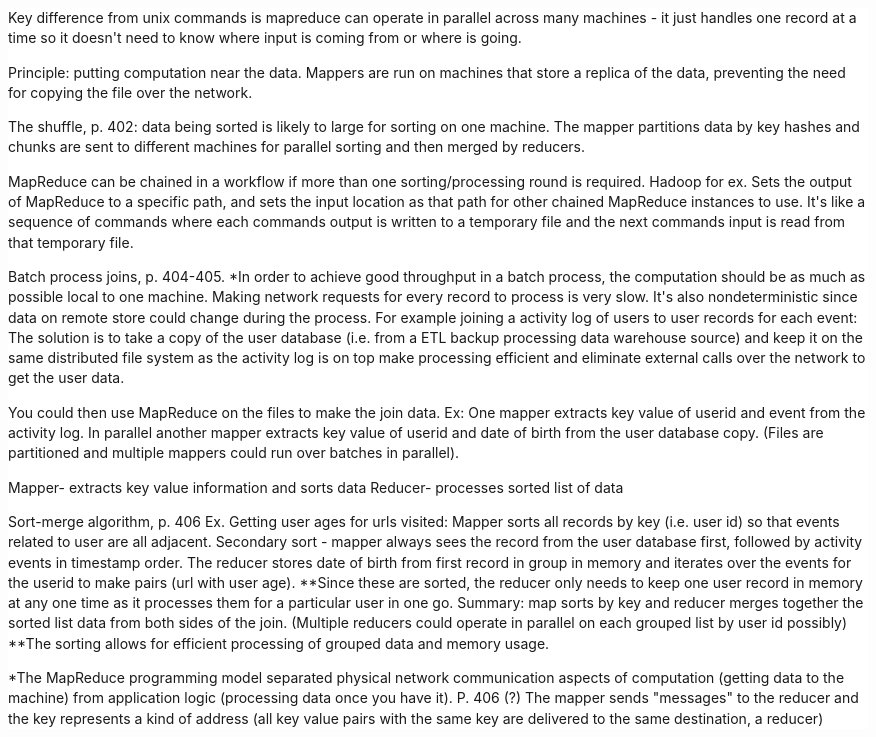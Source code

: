 Key difference from unix commands is mapreduce can operate in parallel across many machines - it just handles one record at a time so it doesn't need to know where input is coming from or where is going.

Principle: putting computation near the data. Mappers are run on machines that store a replica of the data, preventing the need for copying the file over the network.

The shuffle, p. 402: data being sorted is likely to large for sorting on one machine. The mapper partitions data by key hashes and chunks are sent to different machines for parallel sorting and then merged by reducers.

MapReduce can be chained in a workflow if more than one sorting/processing round is required. Hadoop for ex. Sets the output of MapReduce to a specific path, and sets the input location as that path for other chained MapReduce instances to use. It's like a sequence of commands where each commands output is written to a temporary file and the next commands input is read from that temporary file.

Batch process joins, p. 404-405.
\*In order to achieve good throughput in a batch process, the computation should be as much as possible local to one machine.
Making network requests for every record to process is very slow. It's also nondeterministic since data on remote store could change during the process.
For example joining a activity log of users to user records for each event:
The solution is to take a copy of the user database (i.e. from a ETL backup processing data warehouse source) and keep it on the same distributed file system as the activity log is on top make processing efficient and eliminate external calls over the network to get the user data.

You could then use MapReduce on the files to make the join data.
Ex:
One mapper extracts key value of userid and event from the activity log.
In parallel another mapper extracts key value of userid and date of birth from the user database copy.
(Files are partitioned and multiple mappers could run over batches in parallel).

Mapper- extracts key value information and sorts data
Reducer- processes sorted list of data

Sort-merge algorithm, p. 406
Ex. Getting user ages for urls visited:
Mapper sorts all records by key (i.e. user id) so that events related to user are all adjacent.
Secondary sort - mapper always sees the record from the user database first, followed by activity events in timestamp order.
The reducer stores date of birth from first record in group in memory and iterates over the events for the userid to make pairs (url with user age).
**Since these are sorted, the reducer only needs to keep one user record in memory at any one time as it processes them for a particular user in one go.
Summary: map sorts by key and reducer merges together the sorted list data from both sides of the join.
(Multiple reducers could operate in parallel on each grouped list by user id possibly)
**The sorting allows for efficient processing of grouped data and memory usage.

\*The MapReduce programming model separated physical network communication aspects of computation (getting data to the machine) from application logic (processing data once you have it). P. 406 (?)
The mapper sends "messages" to the reducer and the key represents a kind of address (all key value pairs with the same key are delivered to the same destination, a reducer)
